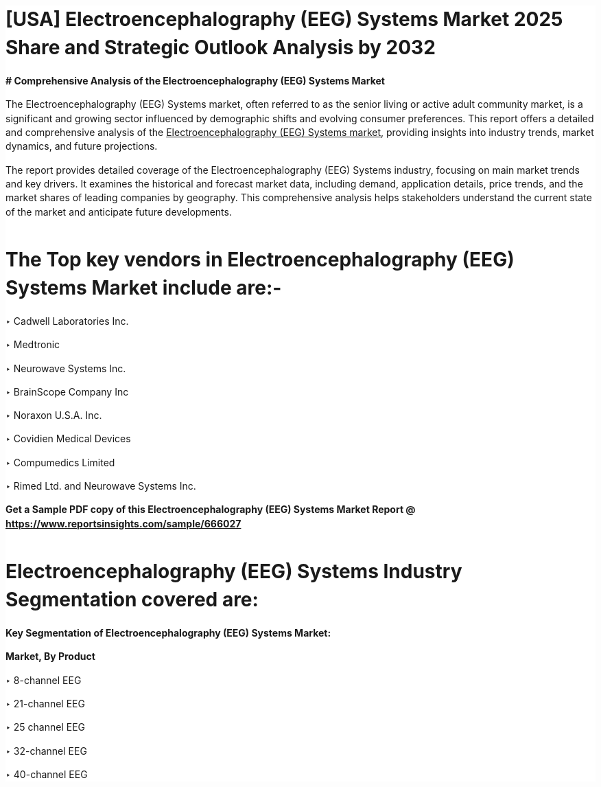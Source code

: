 # [USA] Electroencephalography (EEG) Systems Market 2025 Share and Strategic Outlook Analysis by 2032

<strong># Comprehensive Analysis of the Electroencephalography (EEG) Systems Market</strong>

The Electroencephalography (EEG) Systems market, often referred to as the senior living or active adult community market, is a significant and growing sector influenced by demographic shifts and evolving consumer preferences. This report offers a detailed and comprehensive analysis of the <a href=https://www.reportsinsights.com/sample/666027>Electroencephalography (EEG) Systems market</a>, providing insights into industry trends, market dynamics, and future projections.

The report provides detailed coverage of the Electroencephalography (EEG) Systems industry, focusing on main market trends and key drivers. It examines the historical and forecast market data, including demand, application details, price trends, and the market shares of leading companies by geography. This comprehensive analysis helps stakeholders understand the current state of the market and anticipate future developments.

# <strong>The Top key vendors in Electroencephalography (EEG) Systems Market include are:- </strong>

‣ Cadwell Laboratories Inc.

‣ Medtronic

‣ Neurowave Systems Inc.

‣ BrainScope Company Inc

‣ Noraxon U.S.A. Inc.

‣ Covidien Medical Devices

‣ Compumedics Limited

‣ Rimed Ltd. and Neurowave Systems Inc.

<strong>Get a Sample PDF copy of this Electroencephalography (EEG) Systems Market Report </strong><strong>@ <a href=https://www.reportsinsights.com/sample/666027 style=color:#0000ff;>https://www.reportsinsights.com/sample/666027</a> </strong>

# <strong>Electroencephalography (EEG) Systems Industry Segmentation covered are:</strong>

<strong>Key Segmentation of Electroencephalography (EEG) Systems Market:</strong> 

<Strong>Market, By Product</Strong>

‣ 8-channel EEG

‣ 21-channel EEG

‣ 25 channel EEG

‣ 32-channel EEG

‣ 40-channel EEG
